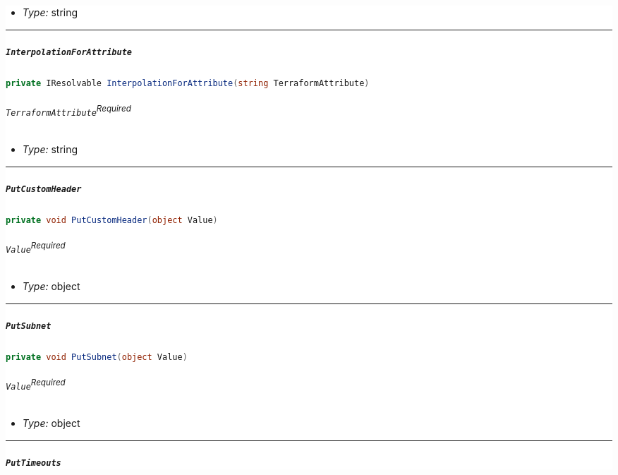 - *Type:* string

---

##### `InterpolationForAttribute` <a name="InterpolationForAttribute" id="@cdktf/provider-azurerm.trafficManagerAzureEndpoint.TrafficManagerAzureEndpoint.interpolationForAttribute"></a>

```csharp
private IResolvable InterpolationForAttribute(string TerraformAttribute)
```

###### `TerraformAttribute`<sup>Required</sup> <a name="TerraformAttribute" id="@cdktf/provider-azurerm.trafficManagerAzureEndpoint.TrafficManagerAzureEndpoint.interpolationForAttribute.parameter.terraformAttribute"></a>

- *Type:* string

---

##### `PutCustomHeader` <a name="PutCustomHeader" id="@cdktf/provider-azurerm.trafficManagerAzureEndpoint.TrafficManagerAzureEndpoint.putCustomHeader"></a>

```csharp
private void PutCustomHeader(object Value)
```

###### `Value`<sup>Required</sup> <a name="Value" id="@cdktf/provider-azurerm.trafficManagerAzureEndpoint.TrafficManagerAzureEndpoint.putCustomHeader.parameter.value"></a>

- *Type:* object

---

##### `PutSubnet` <a name="PutSubnet" id="@cdktf/provider-azurerm.trafficManagerAzureEndpoint.TrafficManagerAzureEndpoint.putSubnet"></a>

```csharp
private void PutSubnet(object Value)
```

###### `Value`<sup>Required</sup> <a name="Value" id="@cdktf/provider-azurerm.trafficManagerAzureEndpoint.TrafficManagerAzureEndpoint.putSubnet.parameter.value"></a>

- *Type:* object

---

##### `PutTimeouts` <a name="PutTimeouts" id="@cdktf/provider-azurerm.trafficManagerAzureEndpoint.TrafficManagerAzureEndpoint.putTimeouts"></a>
